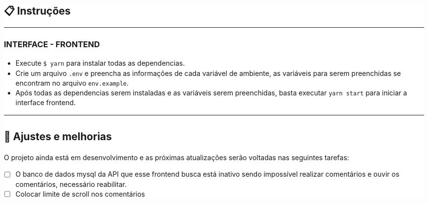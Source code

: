 
## :clipboard: Instruções

----
### INTERFACE - FRONTEND

- Execute `$ yarn` para instalar todas as dependencias.
- Crie um arquivo `.env` e preencha as informações de cada variável de ambiente, as variáveis para serem preenchidas se encontram no arquivo `env.example`. 
- Após todas as dependencias serem instaladas e as variáveis serem preenchidas, basta executar  `yarn start` para iniciar a interface frontend.

----
## 📌 Ajustes e melhorias

O projeto ainda está em desenvolvimento e as próximas atualizações serão voltadas nas seguintes tarefas:

- [ ] O banco de dados mysql da API que esse frontend busca está inativo sendo impossível realizar comentários e ouvir os comentários, necessário reabilitar. 
- [ ] Colocar limite de scroll nos comentários
